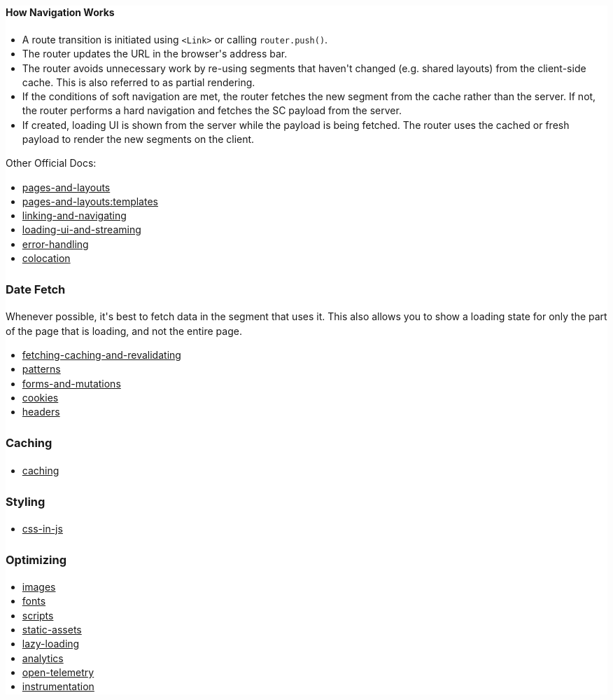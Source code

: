 #### How Navigation Works

- A route transition is initiated using `<Link>` or calling `router.push()`.
- The router updates the URL in the browser's address bar.
- The router avoids unnecessary work by re-using segments that haven't changed
  (e.g. shared layouts) from the client-side cache. This is also referred to as
  partial rendering.
- If the conditions of soft navigation are met, the router fetches the new
  segment from the cache rather than the server. If not, the router performs a
  hard navigation and fetches the SC payload from the server.
- If created, loading UI is shown from the server while the payload is being
  fetched. The router uses the cached or fresh payload to render the new
  segments on the client.

Other Official Docs:

- [pages-and-layouts](https://nextjs.org/docs/app/building-your-application/routing/pages-and-layouts)
- [pages-and-layouts:templates](https://nextjs.org/docs/app/building-your-application/routing/pages-and-layouts#templates)
- [linking-and-navigating](https://nextjs.org/docs/app/building-your-application/routing/linking-and-navigating)
- [loading-ui-and-streaming](https://nextjs.org/docs/app/building-your-application/routing/loading-ui-and-streaming)
- [error-handling](https://nextjs.org/docs/app/building-your-application/routing/error-handling)
- [colocation](https://nextjs.org/docs/app/building-your-application/routing/colocation)

### Date Fetch

Whenever possible, it's best to fetch data in the segment that uses it. This
also allows you to show a loading state for only the part of the page that is
loading, and not the entire page.

- [fetching-caching-and-revalidating](https://nextjs.org/docs/app/building-your-application/data-fetching/fetching-caching-and-revalidating)
- [patterns](https://nextjs.org/docs/app/building-your-application/data-fetching/patterns)
- [forms-and-mutations](https://nextjs.org/docs/app/building-your-application/data-fetching/forms-and-mutations)
- [cookies](https://nextjs.org/docs/app/api-reference/functions/cookies)
- [headers](https://nextjs.org/docs/app/api-reference/functions/headers)

### Caching

- [caching](https://nextjs.org/docs/app/building-your-application/caching)

### Styling

- [css-in-js](https://nextjs.org/docs/app/building-your-application/styling/css-in-js)

### Optimizing

- [images](https://nextjs.org/docs/app/building-your-application/optimizing/images)
- [fonts](https://nextjs.org/docs/app/building-your-application/optimizing/fonts)
- [scripts](https://nextjs.org/docs/app/building-your-application/optimizing/scripts)
- [static-assets](https://nextjs.org/docs/app/building-your-application/optimizing/static-assets)
- [lazy-loading](https://nextjs.org/docs/app/building-your-application/optimizing/lazy-loading)
- [analytics](https://nextjs.org/docs/app/building-your-application/optimizing/analytics)
- [open-telemetry](https://nextjs.org/docs/app/building-your-application/optimizing/open-telemetry)
- [instrumentation](https://nextjs.org/docs/app/building-your-application/optimizing/instrumentation)
